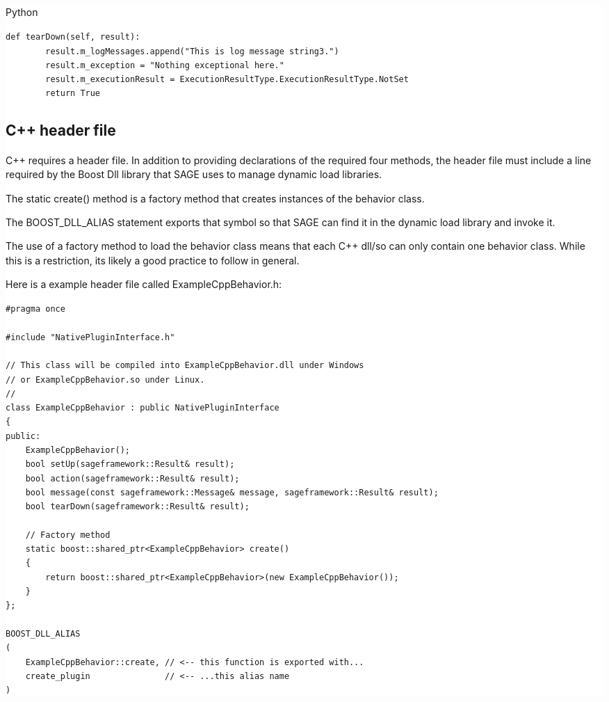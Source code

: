 Python

``` {.sourceCode .python}
def tearDown(self, result):
        result.m_logMessages.append("This is log message string3.")
        result.m_exception = "Nothing exceptional here."
        result.m_executionResult = ExecutionResultType.ExecutionResultType.NotSet
        return True
```

C++ header file
---------------

C++ requires a header file. In addition to providing declarations of the
required four methods, the header file must include a line required by
the Boost Dll library that SAGE uses to manage dynamic load libraries.

The static create() method is a factory method that creates instances of
the behavior class.

The BOOST\_DLL\_ALIAS statement exports that symbol so that SAGE can
find it in the dynamic load library and invoke it.

The use of a factory method to load the behavior class means that each
C++ dll/so can only contain one behavior class. While this is a
restriction, its likely a good practice to follow in general.

Here is a example header file called ExampleCppBehavior.h:

``` {.sourceCode .cpp}
#pragma once

#include "NativePluginInterface.h"

// This class will be compiled into ExampleCppBehavior.dll under Windows
// or ExampleCppBehavior.so under Linux.
//
class ExampleCppBehavior : public NativePluginInterface
{
public:
    ExampleCppBehavior();
    bool setUp(sageframework::Result& result);
    bool action(sageframework::Result& result);
    bool message(const sageframework::Message& message, sageframework::Result& result);
    bool tearDown(sageframework::Result& result);

    // Factory method
    static boost::shared_ptr<ExampleCppBehavior> create() 
    {
        return boost::shared_ptr<ExampleCppBehavior>(new ExampleCppBehavior());
    }
};

BOOST_DLL_ALIAS
(   
    ExampleCppBehavior::create, // <-- this function is exported with...
    create_plugin               // <-- ...this alias name
)
```

